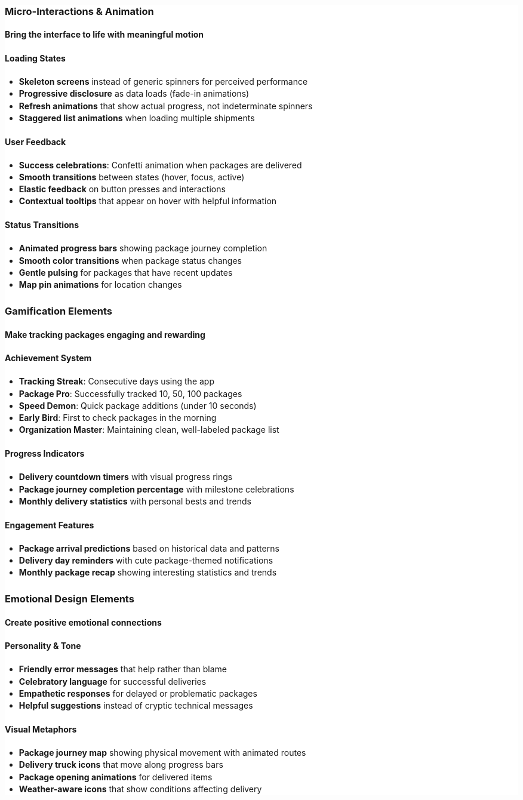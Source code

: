 ### Micro-Interactions & Animation
**Bring the interface to life with meaningful motion**

#### Loading States
- **Skeleton screens** instead of generic spinners for perceived performance
- **Progressive disclosure** as data loads (fade-in animations)
- **Refresh animations** that show actual progress, not indeterminate spinners
- **Staggered list animations** when loading multiple shipments

#### User Feedback
- **Success celebrations**: Confetti animation when packages are delivered
- **Smooth transitions** between states (hover, focus, active)
- **Elastic feedback** on button presses and interactions
- **Contextual tooltips** that appear on hover with helpful information

#### Status Transitions
- **Animated progress bars** showing package journey completion
- **Smooth color transitions** when package status changes
- **Gentle pulsing** for packages that have recent updates
- **Map pin animations** for location changes

### Gamification Elements
**Make tracking packages engaging and rewarding**

#### Achievement System
- **Tracking Streak**: Consecutive days using the app
- **Package Pro**: Successfully tracked 10, 50, 100 packages
- **Speed Demon**: Quick package additions (under 10 seconds)
- **Early Bird**: First to check packages in the morning
- **Organization Master**: Maintaining clean, well-labeled package list

#### Progress Indicators
- **Delivery countdown timers** with visual progress rings
- **Package journey completion percentage** with milestone celebrations
- **Monthly delivery statistics** with personal bests and trends

#### Engagement Features
- **Package arrival predictions** based on historical data and patterns
- **Delivery day reminders** with cute package-themed notifications
- **Monthly package recap** showing interesting statistics and trends

### Emotional Design Elements
**Create positive emotional connections**

#### Personality & Tone
- **Friendly error messages** that help rather than blame
- **Celebratory language** for successful deliveries
- **Empathetic responses** for delayed or problematic packages
- **Helpful suggestions** instead of cryptic technical messages

#### Visual Metaphors
- **Package journey map** showing physical movement with animated routes
- **Delivery truck icons** that move along progress bars
- **Package opening animations** for delivered items
- **Weather-aware icons** that show conditions affecting delivery
